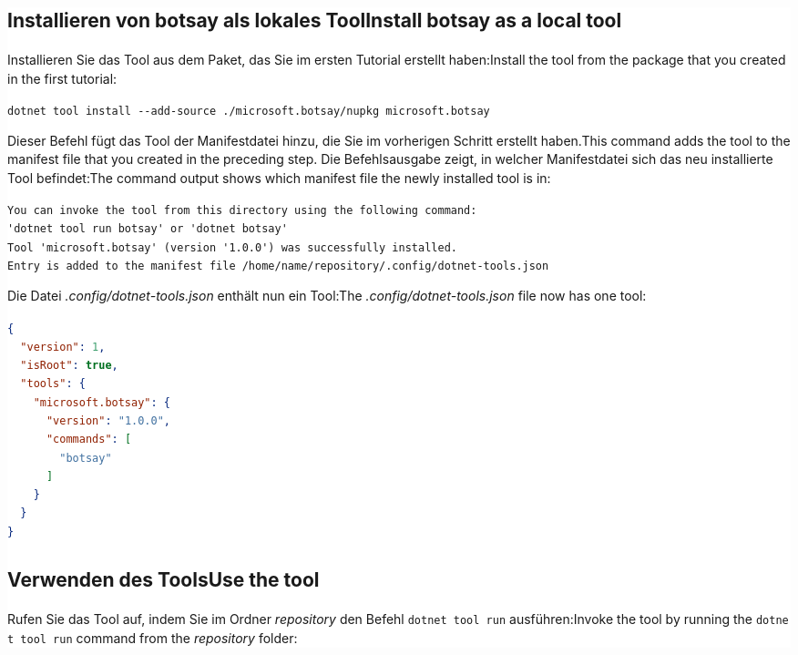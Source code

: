 ## <a name="install-botsay-as-a-local-tool"></a><span data-ttu-id="61e09-123">Installieren von botsay als lokales Tool</span><span class="sxs-lookup"><span data-stu-id="61e09-123">Install botsay as a local tool</span></span>

<span data-ttu-id="61e09-124">Installieren Sie das Tool aus dem Paket, das Sie im ersten Tutorial erstellt haben:</span><span class="sxs-lookup"><span data-stu-id="61e09-124">Install the tool from the package that you created in the first tutorial:</span></span>

```dotnetcli
dotnet tool install --add-source ./microsoft.botsay/nupkg microsoft.botsay
```

<span data-ttu-id="61e09-125">Dieser Befehl fügt das Tool der Manifestdatei hinzu, die Sie im vorherigen Schritt erstellt haben.</span><span class="sxs-lookup"><span data-stu-id="61e09-125">This command adds the tool to the manifest file that you created in the preceding step.</span></span> <span data-ttu-id="61e09-126">Die Befehlsausgabe zeigt, in welcher Manifestdatei sich das neu installierte Tool befindet:</span><span class="sxs-lookup"><span data-stu-id="61e09-126">The command output shows which manifest file the newly installed tool is in:</span></span>

 ```console
 You can invoke the tool from this directory using the following command:
 'dotnet tool run botsay' or 'dotnet botsay'
 Tool 'microsoft.botsay' (version '1.0.0') was successfully installed.
 Entry is added to the manifest file /home/name/repository/.config/dotnet-tools.json
 ```

<span data-ttu-id="61e09-127">Die Datei *.config/dotnet-tools.json* enthält nun ein Tool:</span><span class="sxs-lookup"><span data-stu-id="61e09-127">The *.config/dotnet-tools.json* file now has one tool:</span></span>

```json
{
  "version": 1,
  "isRoot": true,
  "tools": {
    "microsoft.botsay": {
      "version": "1.0.0",
      "commands": [
        "botsay"
      ]
    }
  }
}
```

## <a name="use-the-tool"></a><span data-ttu-id="61e09-128">Verwenden des Tools</span><span class="sxs-lookup"><span data-stu-id="61e09-128">Use the tool</span></span>

<span data-ttu-id="61e09-129">Rufen Sie das Tool auf, indem Sie im Ordner *repository* den Befehl `dotnet tool run` ausführen:</span><span class="sxs-lookup"><span data-stu-id="61e09-129">Invoke the tool by running the `dotnet tool run` command from the *repository* folder:</span></span>
